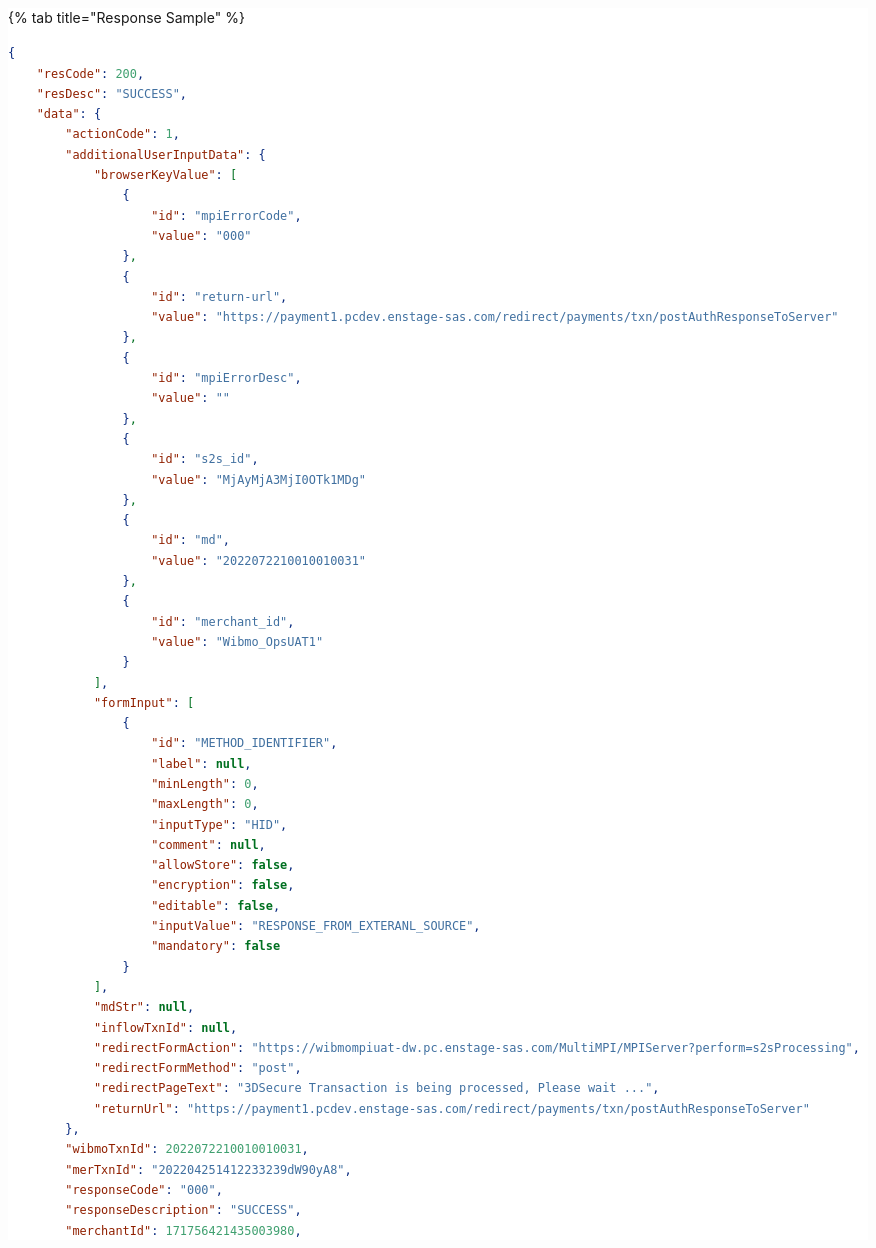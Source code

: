 {% tab title="Response Sample" %}
```json
{
    "resCode": 200,
    "resDesc": "SUCCESS",
    "data": {
        "actionCode": 1,
        "additionalUserInputData": {
            "browserKeyValue": [
                {
                    "id": "mpiErrorCode",
                    "value": "000"
                },
                {
                    "id": "return-url",
                    "value": "https://payment1.pcdev.enstage-sas.com/redirect/payments/txn/postAuthResponseToServer"
                },
                {
                    "id": "mpiErrorDesc",
                    "value": ""
                },
                {
                    "id": "s2s_id",
                    "value": "MjAyMjA3MjI0OTk1MDg"
                },
                {
                    "id": "md",
                    "value": "2022072210010010031"
                },
                {
                    "id": "merchant_id",
                    "value": "Wibmo_OpsUAT1"
                }
            ],
            "formInput": [
                {
                    "id": "METHOD_IDENTIFIER",
                    "label": null,
                    "minLength": 0,
                    "maxLength": 0,
                    "inputType": "HID",
                    "comment": null,
                    "allowStore": false,
                    "encryption": false,
                    "editable": false,
                    "inputValue": "RESPONSE_FROM_EXTERANL_SOURCE",
                    "mandatory": false
                }
            ],
            "mdStr": null,
            "inflowTxnId": null,
            "redirectFormAction": "https://wibmompiuat-dw.pc.enstage-sas.com/MultiMPI/MPIServer?perform=s2sProcessing",
            "redirectFormMethod": "post",
            "redirectPageText": "3DSecure Transaction is being processed, Please wait ...",
            "returnUrl": "https://payment1.pcdev.enstage-sas.com/redirect/payments/txn/postAuthResponseToServer"
        },
        "wibmoTxnId": 2022072210010010031,
        "merTxnId": "202204251412233239dW90yA8",
        "responseCode": "000",
        "responseDescription": "SUCCESS",
        "merchantId": 171756421435003980,
```